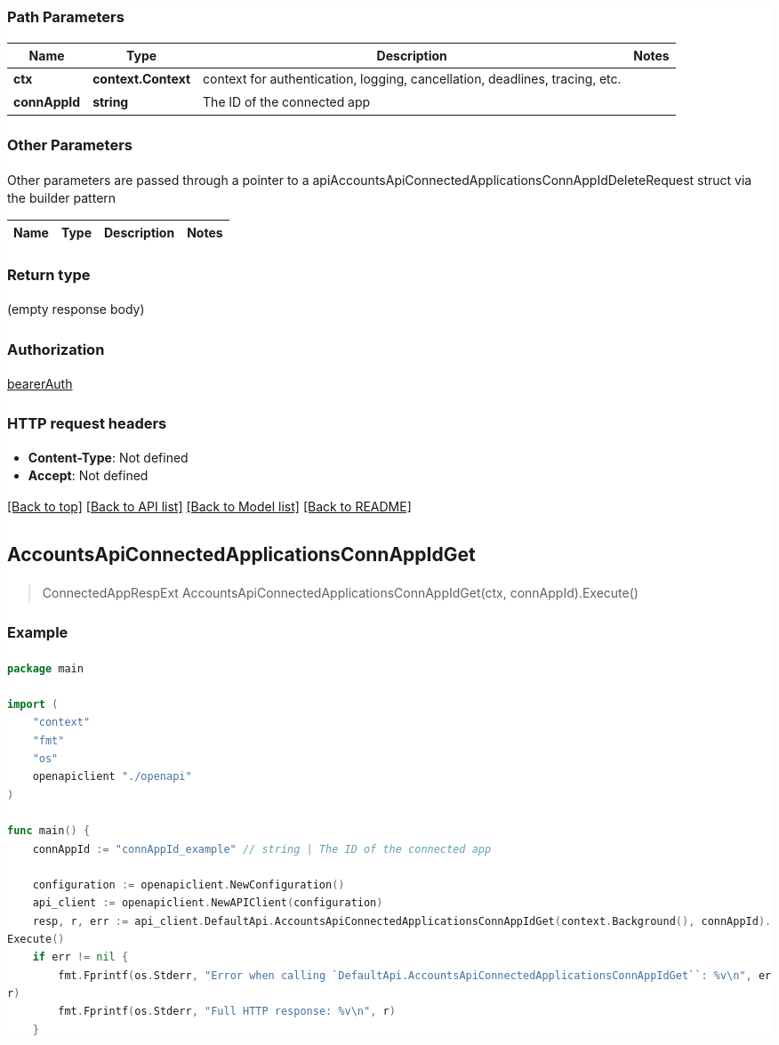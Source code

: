 ### Path Parameters


Name | Type | Description  | Notes
------------- | ------------- | ------------- | -------------
**ctx** | **context.Context** | context for authentication, logging, cancellation, deadlines, tracing, etc.
**connAppId** | **string** | The ID of the connected app | 

### Other Parameters

Other parameters are passed through a pointer to a apiAccountsApiConnectedApplicationsConnAppIdDeleteRequest struct via the builder pattern


Name | Type | Description  | Notes
------------- | ------------- | ------------- | -------------


### Return type

 (empty response body)

### Authorization

[bearerAuth](../README.md#bearerAuth)

### HTTP request headers

- **Content-Type**: Not defined
- **Accept**: Not defined

[[Back to top]](#) [[Back to API list]](../README.md#documentation-for-api-endpoints)
[[Back to Model list]](../README.md#documentation-for-models)
[[Back to README]](../README.md)


## AccountsApiConnectedApplicationsConnAppIdGet

> ConnectedAppRespExt AccountsApiConnectedApplicationsConnAppIdGet(ctx, connAppId).Execute()





### Example

```go
package main

import (
    "context"
    "fmt"
    "os"
    openapiclient "./openapi"
)

func main() {
    connAppId := "connAppId_example" // string | The ID of the connected app

    configuration := openapiclient.NewConfiguration()
    api_client := openapiclient.NewAPIClient(configuration)
    resp, r, err := api_client.DefaultApi.AccountsApiConnectedApplicationsConnAppIdGet(context.Background(), connAppId).Execute()
    if err != nil {
        fmt.Fprintf(os.Stderr, "Error when calling `DefaultApi.AccountsApiConnectedApplicationsConnAppIdGet``: %v\n", err)
        fmt.Fprintf(os.Stderr, "Full HTTP response: %v\n", r)
    }
```